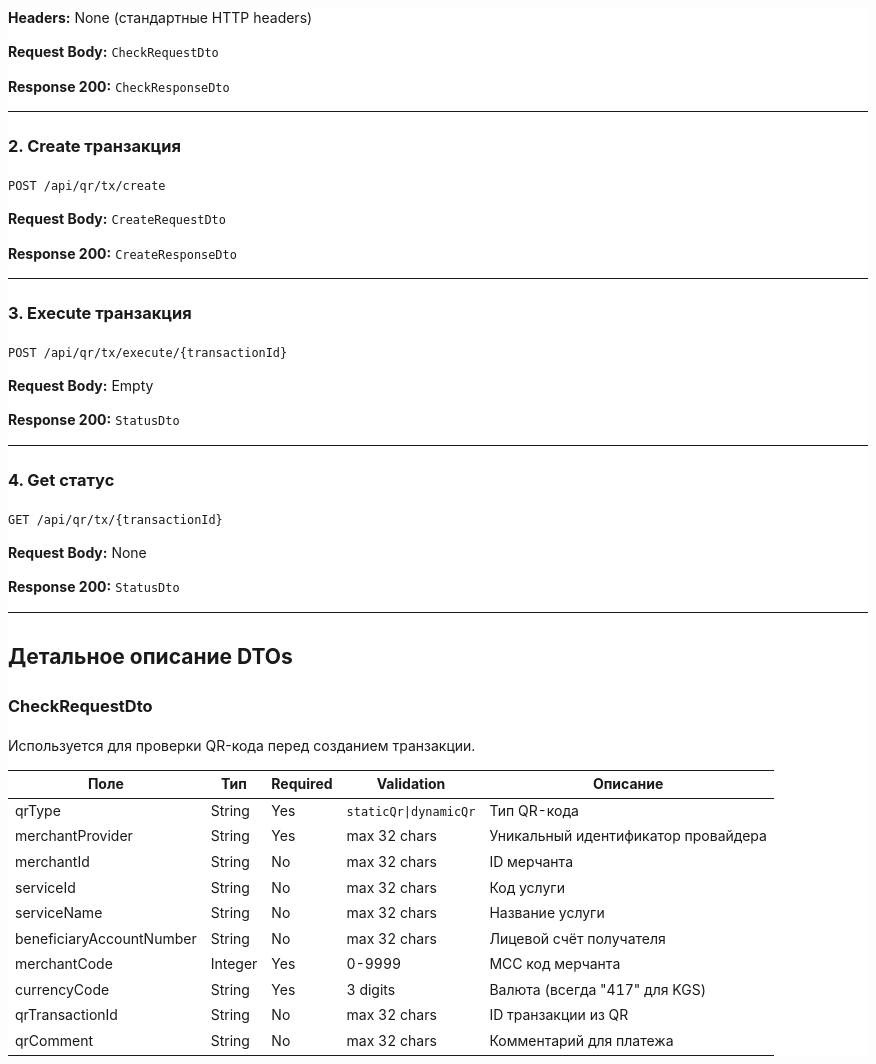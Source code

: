 **Headers:** None (стандартные HTTP headers)

**Request Body:** `CheckRequestDto`

**Response 200:** `CheckResponseDto`

---

### 2. Create транзакция

```
POST /api/qr/tx/create
```

**Request Body:** `CreateRequestDto`

**Response 200:** `CreateResponseDto`

---

### 3. Execute транзакция

```
POST /api/qr/tx/execute/{transactionId}
```

**Request Body:** Empty

**Response 200:** `StatusDto`

---

### 4. Get статус

```
GET /api/qr/tx/{transactionId}
```

**Request Body:** None

**Response 200:** `StatusDto`

---

## Детальное описание DTOs

### CheckRequestDto

Используется для проверки QR-кода перед созданием транзакции.

| Поле | Тип | Required | Validation | Описание |
|------|-----|----------|------------|----------|
| qrType | String | Yes | `staticQr\|dynamicQr` | Тип QR-кода |
| merchantProvider | String | Yes | max 32 chars | Уникальный идентификатор провайдера |
| merchantId | String | No | max 32 chars | ID мерчанта |
| serviceId | String | No | max 32 chars | Код услуги |
| serviceName | String | No | max 32 chars | Название услуги |
| beneficiaryAccountNumber | String | No | max 32 chars | Лицевой счёт получателя |
| merchantCode | Integer | Yes | 0-9999 | MCC код мерчанта |
| currencyCode | String | Yes | 3 digits | Валюта (всегда "417" для KGS) |
| qrTransactionId | String | No | max 32 chars | ID транзакции из QR |
| qrComment | String | No | max 32 chars | Комментарий для платежа |